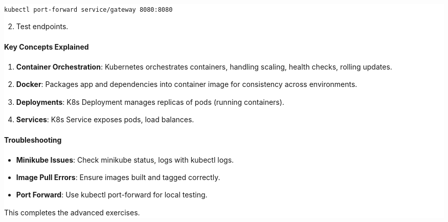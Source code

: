 ```bash
kubectl port-forward service/gateway 8080:8080
```

2. Test endpoints.

#### Key Concepts Explained

1. **Container Orchestration**: Kubernetes orchestrates containers, handling scaling, health checks, rolling updates.

2. **Docker**: Packages app and dependencies into container image for consistency across environments.

3. **Deployments**: K8s Deployment manages replicas of pods (running containers).

4. **Services**: K8s Service exposes pods, load balances.

#### Troubleshooting

- **Minikube Issues**: Check minikube status, logs with kubectl logs.

- **Image Pull Errors**: Ensure images built and tagged correctly.

- **Port Forward**: Use kubectl port-forward for local testing.

This completes the advanced exercises.